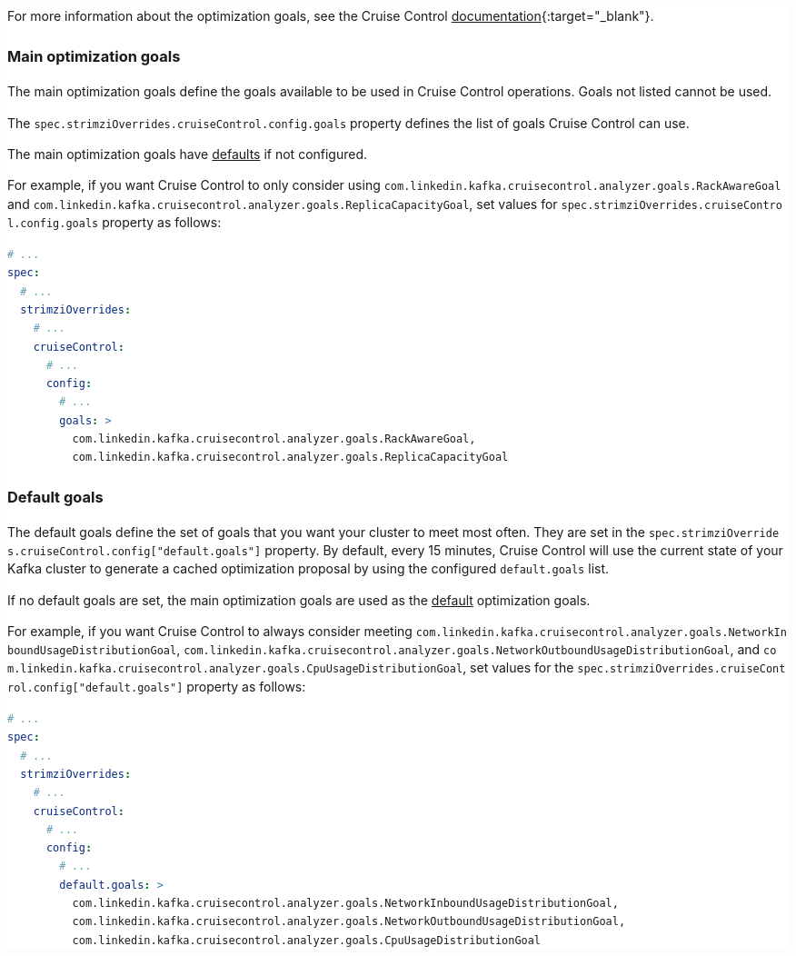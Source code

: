 For more information about the optimization goals, see the Cruise Control [documentation](https://github.com/linkedin/cruise-control/wiki/Pluggable-Components#goals){:target="_blank"}.

### Main optimization goals

The main optimization goals define the goals available to be used in Cruise Control operations. Goals not listed cannot be used.

The `spec.strimziOverrides.cruiseControl.config.goals` property defines the list of goals Cruise Control can use.

The main optimization goals have [defaults](#cruise-control-defaults) if not configured.

For example, if you want Cruise Control to only consider using `com.linkedin.kafka.cruisecontrol.analyzer.goals.RackAwareGoal` and `com.linkedin.kafka.cruisecontrol.analyzer.goals.ReplicaCapacityGoal`, set values for `spec.strimziOverrides.cruiseControl.config.goals` property as follows:

```yaml
# ...
spec:
  # ...
  strimziOverrides:
    # ...
    cruiseControl:
      # ...
      config:
        # ...
        goals: >
          com.linkedin.kafka.cruisecontrol.analyzer.goals.RackAwareGoal,
          com.linkedin.kafka.cruisecontrol.analyzer.goals.ReplicaCapacityGoal
```

### Default goals

The default goals define the set of goals that you want your cluster to meet most often. They are set in the `spec.strimziOverrides.cruiseControl.config["default.goals"]` property. By default, every 15 minutes, Cruise Control will use the current state of your Kafka cluster to generate a cached optimization proposal by using the configured `default.goals` list.

If no default goals are set, the main optimization goals are used as the [default](#cruise-control-defaults) optimization goals.

For example, if you want Cruise Control to always consider meeting `com.linkedin.kafka.cruisecontrol.analyzer.goals.NetworkInboundUsageDistributionGoal`, `com.linkedin.kafka.cruisecontrol.analyzer.goals.NetworkOutboundUsageDistributionGoal`, and `com.linkedin.kafka.cruisecontrol.analyzer.goals.CpuUsageDistributionGoal`, set values for the `spec.strimziOverrides.cruiseControl.config["default.goals"]` property as follows:

```yaml
# ...
spec:
  # ...
  strimziOverrides:
    # ...
    cruiseControl:
      # ...
      config:
        # ...
        default.goals: >
          com.linkedin.kafka.cruisecontrol.analyzer.goals.NetworkInboundUsageDistributionGoal,
          com.linkedin.kafka.cruisecontrol.analyzer.goals.NetworkOutboundUsageDistributionGoal,
          com.linkedin.kafka.cruisecontrol.analyzer.goals.CpuUsageDistributionGoal
```
